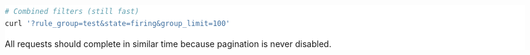 ```bash
# Combined filters (still fast)
curl '?rule_group=test&state=firing&group_limit=100'
```

All requests should complete in similar time because pagination is never disabled.
